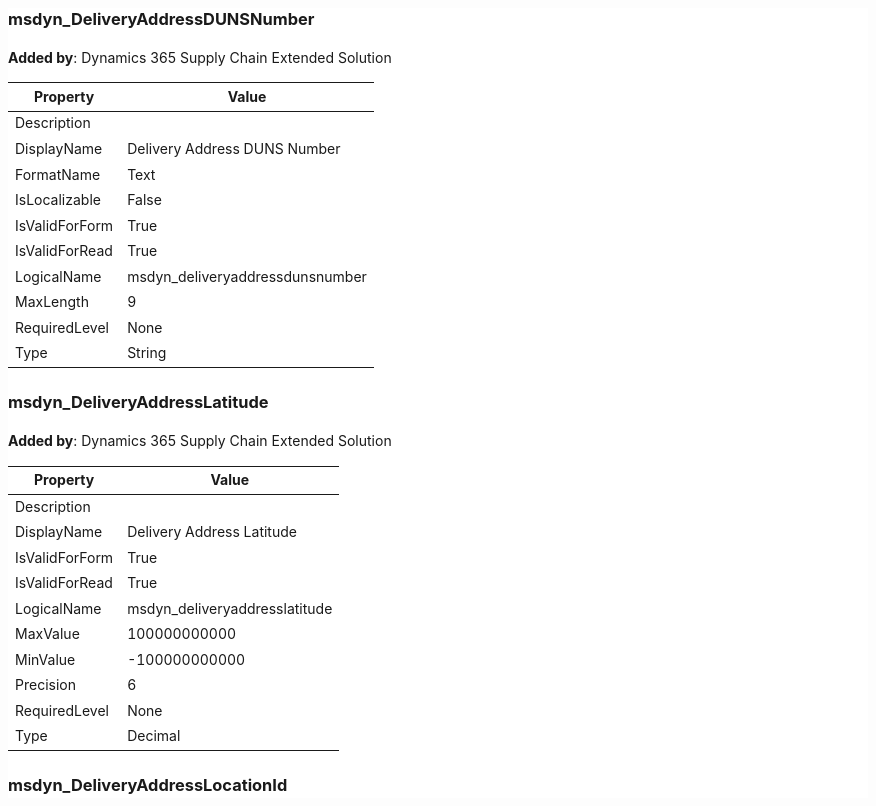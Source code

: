 
### <a name="BKMK_msdyn_DeliveryAddressDUNSNumber"></a> msdyn_DeliveryAddressDUNSNumber

**Added by**: Dynamics 365 Supply Chain Extended Solution

|Property|Value|
|--------|-----|
|Description||
|DisplayName|Delivery Address DUNS Number|
|FormatName|Text|
|IsLocalizable|False|
|IsValidForForm|True|
|IsValidForRead|True|
|LogicalName|msdyn_deliveryaddressdunsnumber|
|MaxLength|9|
|RequiredLevel|None|
|Type|String|


### <a name="BKMK_msdyn_DeliveryAddressLatitude"></a> msdyn_DeliveryAddressLatitude

**Added by**: Dynamics 365 Supply Chain Extended Solution

|Property|Value|
|--------|-----|
|Description||
|DisplayName|Delivery Address Latitude|
|IsValidForForm|True|
|IsValidForRead|True|
|LogicalName|msdyn_deliveryaddresslatitude|
|MaxValue|100000000000|
|MinValue|-100000000000|
|Precision|6|
|RequiredLevel|None|
|Type|Decimal|


### <a name="BKMK_msdyn_DeliveryAddressLocationId"></a> msdyn_DeliveryAddressLocationId
